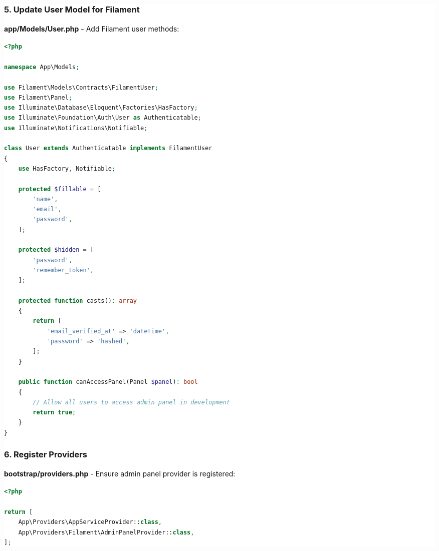 
### 5. Update User Model for Filament

**app/Models/User.php** - Add Filament user methods:
```php
<?php

namespace App\Models;

use Filament\Models\Contracts\FilamentUser;
use Filament\Panel;
use Illuminate\Database\Eloquent\Factories\HasFactory;
use Illuminate\Foundation\Auth\User as Authenticatable;
use Illuminate\Notifications\Notifiable;

class User extends Authenticatable implements FilamentUser
{
    use HasFactory, Notifiable;

    protected $fillable = [
        'name',
        'email',
        'password',
    ];

    protected $hidden = [
        'password',
        'remember_token',
    ];

    protected function casts(): array
    {
        return [
            'email_verified_at' => 'datetime',
            'password' => 'hashed',
        ];
    }

    public function canAccessPanel(Panel $panel): bool
    {
        // Allow all users to access admin panel in development
        return true;
    }
}
```

### 6. Register Providers

**bootstrap/providers.php** - Ensure admin panel provider is registered:
```php
<?php

return [
    App\Providers\AppServiceProvider::class,
    App\Providers\Filament\AdminPanelProvider::class,
];
```
